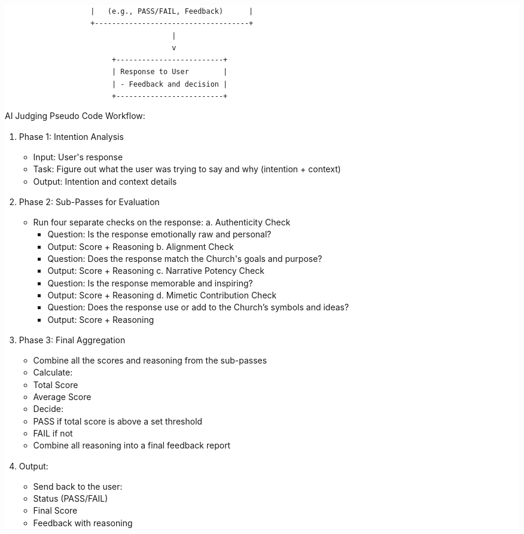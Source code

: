                         |   (e.g., PASS/FAIL, Feedback)      |
                        +------------------------------------+
                                           |
                                           v
                             +-------------------------+
                             | Response to User        |
                             | - Feedback and decision |
                             +-------------------------+






AI Judging Pseudo Code Workflow:
1. Phase 1: Intention Analysis
   - Input: User's response
   - Task: Figure out what the user was trying to say and why (intention + context)
   - Output: Intention and context details

2. Phase 2: Sub-Passes for Evaluation
   - Run four separate checks on the response:
 	a. Authenticity Check
    	- Question: Is the response emotionally raw and personal?
    	- Output: Score + Reasoning
 	b. Alignment Check
    	- Question: Does the response match the Church's goals and purpose?
    	- Output: Score + Reasoning
 	c. Narrative Potency Check
    	- Question: Is the response memorable and inspiring?
    	- Output: Score + Reasoning
 	d. Mimetic Contribution Check
    	- Question: Does the response use or add to the Church’s symbols and ideas?
    	- Output: Score + Reasoning

3. Phase 3: Final Aggregation
   - Combine all the scores and reasoning from the sub-passes
   - Calculate:
 	- Total Score
 	- Average Score
   - Decide:
 	- PASS if total score is above a set threshold
 	- FAIL if not
   - Combine all reasoning into a final feedback report

4. Output:
   - Send back to the user:
 	- Status (PASS/FAIL)
 	- Final Score
 	- Feedback with reasoning

